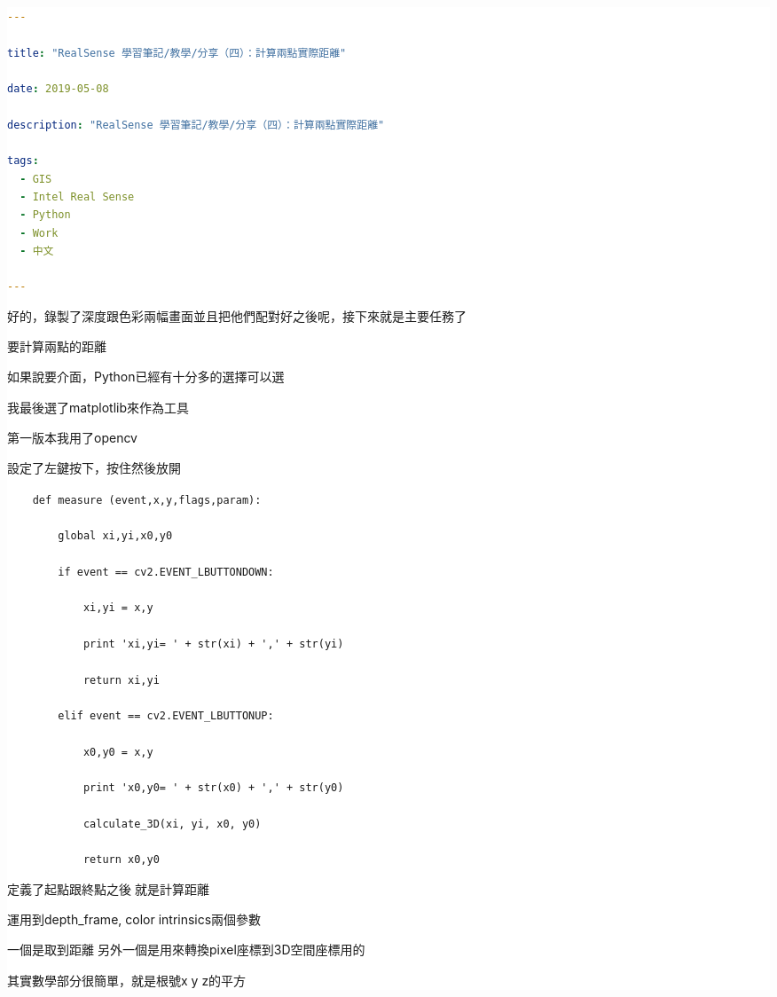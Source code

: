 ```yaml
---

title: "RealSense 學習筆記/教學/分享（四）：計算兩點實際距離"

date: 2019-05-08

description: "RealSense 學習筆記/教學/分享（四）：計算兩點實際距離"

tags:
  - GIS
  - Intel Real Sense
  - Python
  - Work
  - 中文

---
```


好的，錄製了深度跟色彩兩幅畫面並且把他們配對好之後呢，接下來就是主要任務了

要計算兩點的距離

如果說要介面，Python已經有十分多的選擇可以選

我最後選了matplotlib來作為工具

第一版本我用了opencv

設定了左鍵按下，按住然後放開

        def measure (event,x,y,flags,param):  

            global xi,yi,x0,y0  

            if event == cv2.EVENT_LBUTTONDOWN:  

                xi,yi = x,y  

                print 'xi,yi= ' + str(xi) + ',' + str(yi)  

                return xi,yi

            elif event == cv2.EVENT_LBUTTONUP:  

                x0,y0 = x,y  

                print 'x0,y0= ' + str(x0) + ',' + str(y0)  

                calculate_3D(xi, yi, x0, y0)  

                return x0,y0

定義了起點跟終點之後 就是計算距離

運用到depth_frame, color intrinsics兩個參數

一個是取到距離 另外一個是用來轉換pixel座標到3D空間座標用的

其實數學部分很簡單，就是根號x y z的平方
